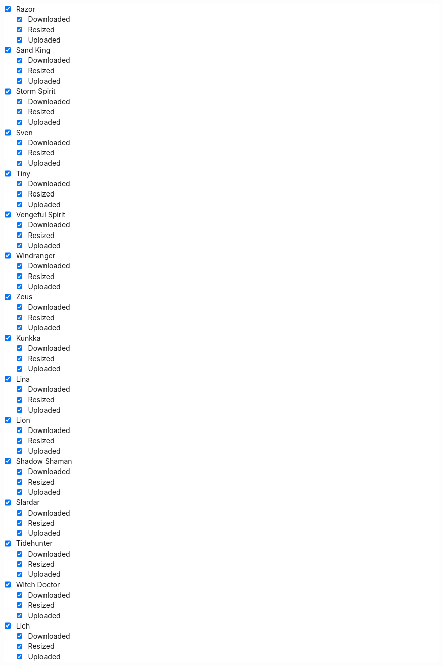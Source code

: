 - [x] Razor
    - [x] Downloaded
    - [x] Resized
    - [x] Uploaded
- [x] Sand King
    - [x] Downloaded
    - [x] Resized
    - [x] Uploaded
- [x] Storm Spirit
    - [x] Downloaded
    - [x] Resized
    - [x] Uploaded
- [x] Sven
    - [x] Downloaded
    - [x] Resized
    - [x] Uploaded
- [x] Tiny
    - [x] Downloaded
    - [x] Resized
    - [x] Uploaded
- [x] Vengeful Spirit
    - [x] Downloaded
    - [x] Resized
    - [x] Uploaded
- [x] Windranger
    - [x] Downloaded
    - [x] Resized
    - [x] Uploaded
- [x] Zeus
    - [x] Downloaded
    - [x] Resized
    - [x] Uploaded
- [x] Kunkka
    - [x] Downloaded
    - [x] Resized
    - [x] Uploaded
- [x] Lina
    - [x] Downloaded
    - [x] Resized
    - [x] Uploaded
- [x] Lion
    - [x] Downloaded
    - [x] Resized
    - [x] Uploaded
- [x] Shadow Shaman
    - [x] Downloaded
    - [x] Resized
    - [x] Uploaded
- [x] Slardar
    - [x] Downloaded
    - [x] Resized
    - [x] Uploaded
- [x] Tidehunter
    - [x] Downloaded
    - [x] Resized
    - [x] Uploaded
- [x] Witch Doctor
    - [x] Downloaded
    - [x] Resized
    - [x] Uploaded
- [x] Lich
    - [x] Downloaded
    - [x] Resized
    - [x] Uploaded